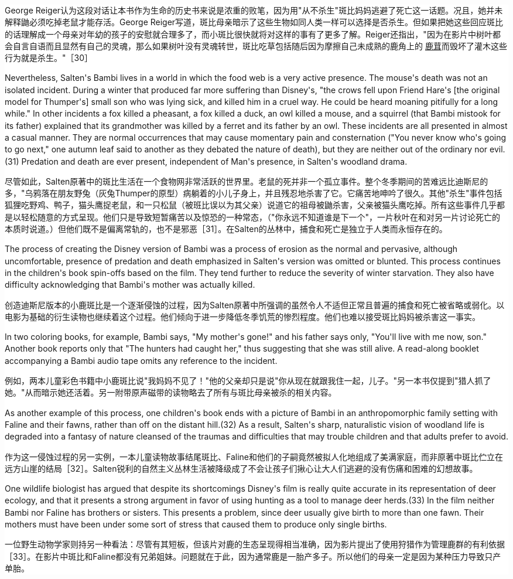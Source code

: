 George Reiger认为这段对话让本书作为生命的历史书来说是浓重的败笔，因为用&quot;从不杀生&quot;斑比妈妈逃避了死亡这一话题。况且，她并未解释鼬必须吃掉老鼠才能存活。George Reiger写道，斑比母亲暗示了这些生物如同人类一样可以选择是否杀生。但如果把她这些回应斑比的话理解成一个母亲对年幼的孩子的安慰就合理多了，而小斑比很快就将对这样的事有了更多了解。Reiger还指出，&quot;因为在影片中树叶都会自言自语而且显然有自己的灵魂，那么如果树叶没有灵魂转世，斑比吃草包括随后因为摩擦自己未成熟的鹿角上的 [鹿茸](http://www.baidu.com/link?url=FdI9Uj53UgxXfv2F8otNd__Jo3qH-1mPO7JxX8Fwiu7BesWL8kWcqUh2_teeIcH949aCX64d-JGSUl2Z7oYA6TjBZu5Kpx6QFxk9z1_QtIS)而毁坏了灌木这些行为就是杀生。&quot;［30］

Nevertheless, Salten&#39;s Bambi lives in a world in which the food web is a very active presence. The mouse&#39;s death was not an isolated incident. During a winter that produced far more suffering than Disney&#39;s, &quot;the crows fell upon Friend Hare&#39;s [the original model for Thumper&#39;s] small son who was lying sick, and killed him in a cruel way. He could be heard moaning pitifully for a long while.&quot; In other incidents a fox killed a pheasant, a fox killed a duck, an owl killed a mouse, and a squirrel (that Bambi mistook for its father) explained that its grandmother was killed by a ferret and its father by an owl. These incidents are all presented in almost a casual manner. They are normal occurrences that may cause momentary pain and consternation (&quot;You never know who&#39;s going to go next,&quot; one autumn leaf said to another as they debated the nature of death), but they are neither out of the ordinary nor evil.(31) Predation and death are ever present, independent of Man&#39;s presence, in Salten&#39;s woodland drama.

尽管如此，Salten原著中的斑比生活在一个食物网非常活跃的世界里。老鼠的死并非一个孤立事件。整个冬季期间的苦难远比迪斯尼的多，&quot;乌鸦落在朋友野兔（灰兔Thumper的原型）病躺着的小儿子身上，并且残忍地杀害了它。它痛苦地呻吟了很久。其他&quot;杀生&quot;事件包括狐狸吃野鸡、鸭子，猫头鹰捉老鼠，和一只松鼠（被班比误以为其父亲）说道它的祖母被鼬杀害，父亲被猫头鹰吃掉。所有这些事件几乎都是以轻松随意的方式呈现。他们只是导致短暂痛苦以及惊恐的一种常态，（&quot;你永远不知道谁是下一个&quot;，一片秋叶在和对另一片讨论死亡的本质时说道。）但他们既不是偏离常轨的，也不是邪恶［31］。在Salten的丛林中，捕食和死亡是独立于人类而永恒存在的。

The process of creating the Disney version of Bambi was a process of erosion as the normal and pervasive, although uncomfortable, presence of predation and death emphasized in Salten&#39;s version was omitted or blunted. This process continues in the children&#39;s book spin-offs based on the film. They tend further to reduce the severity of winter starvation. They also have difficulty acknowledging that Bambi&#39;s mother was actually killed.

创造迪斯尼版本的小鹿斑比是一个逐渐侵蚀的过程，因为Salten原著中所强调的虽然令人不适但正常且普遍的捕食和死亡被省略或弱化。以电影为基础的衍生读物也继续着这个过程。他们倾向于进一步降低冬季饥荒的惨烈程度。他们也难以接受斑比妈妈被杀害这一事实。

In two coloring books, for example, Bambi says, &quot;My mother&#39;s gone!&quot; and his father says only, &quot;You&#39;ll live with me now, son.&quot; Another book reports only that &quot;The hunters had caught her,&quot; thus suggesting that she was still alive. A read-along booklet accompanying a Bambi audio tape omits any reference to the incident.

例如，两本儿童彩色书籍中小鹿斑比说&quot;我妈妈不见了！&quot;他的父亲却只是说&quot;你从现在就跟我住一起，儿子。&quot;另一本书仅提到&quot;猎人抓了她。&quot;从而暗示她还活着。另一附带原声磁带的读物略去了所有与斑比母亲被杀的相关内容。

As another example of this process, one children&#39;s book ends with a picture of Bambi in an anthropomorphic family setting with Faline and their fawns, rather than off on the distant hill.(32) As a result, Salten&#39;s sharp, naturalistic vision of woodland life is degraded into a fantasy of nature cleansed of the traumas and difficulties that may trouble children and that adults prefer to avoid.

作为这一侵蚀过程的另一实例，一本儿童读物故事结尾斑比、Faline和他们的子嗣竟然被拟人化地组成了美满家庭，而非原著中斑比伫立在远方山崖的结局［32］。Salten锐利的自然主义丛林生活被降级成了不会让孩子们揪心让大人们逃避的没有伤痛和困难的幻想故事。

One wildlife biologist has argued that despite its shortcomings Disney&#39;s film is really quite accurate in its representation of deer ecology, and that it presents a strong argument in favor of using hunting as a tool to manage deer herds.(33) In the film neither Bambi nor Faline has brothers or sisters. This presents a problem, since deer usually give birth to more than one fawn. Their mothers must have been under some sort of stress that caused them to produce only single births.

一位野生动物学家则持另一种看法：尽管有其短板，但该片对鹿的生态呈现得相当准确，因为影片提出了使用狩猎作为管理鹿群的有利依据［33］。在影片中斑比和Faline都没有兄弟姐妹。问题就在于此，因为通常鹿是一胎产多子。所以他们的母亲一定是因为某种压力导致只产单胎。
